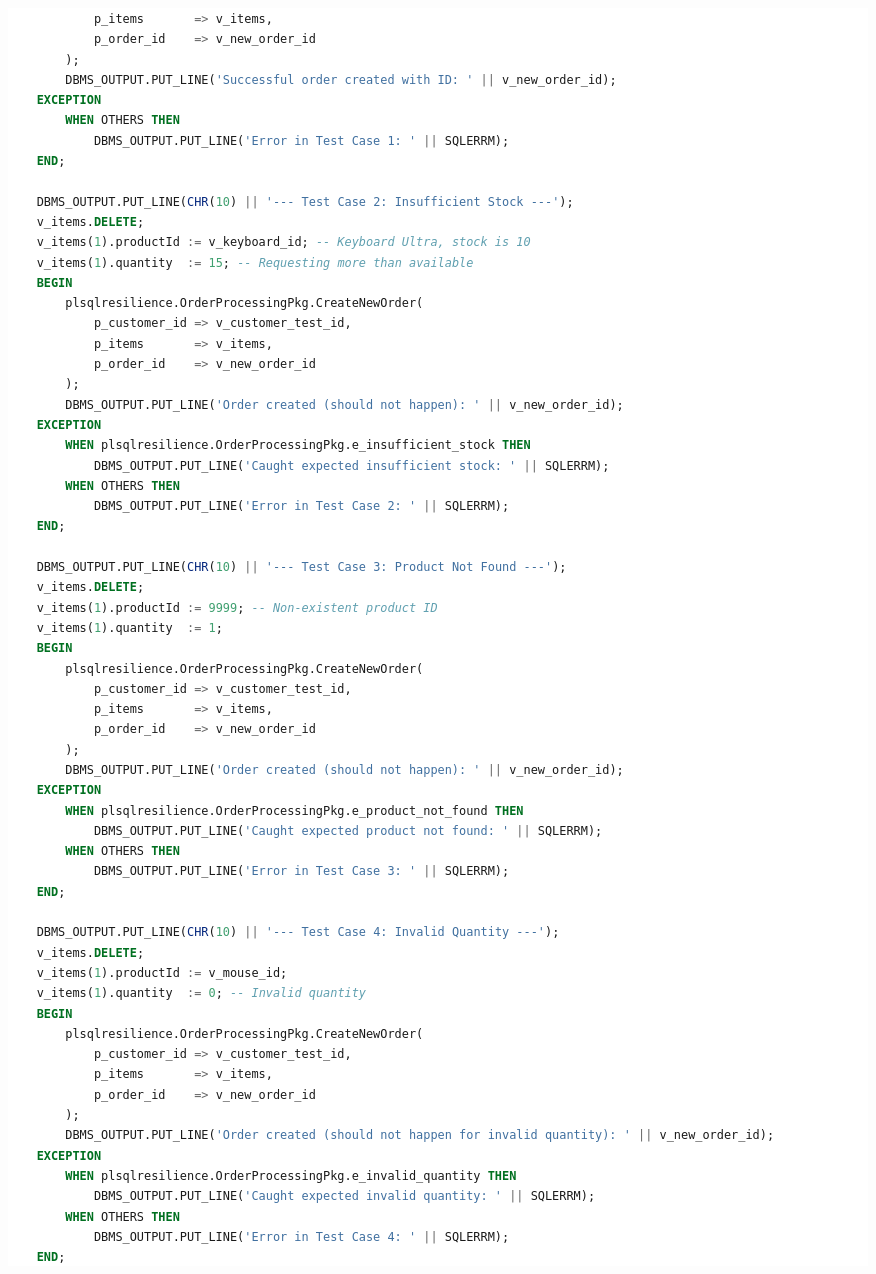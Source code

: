 ```sql
            p_items       => v_items,
            p_order_id    => v_new_order_id
        );
        DBMS_OUTPUT.PUT_LINE('Successful order created with ID: ' || v_new_order_id);
    EXCEPTION
        WHEN OTHERS THEN
            DBMS_OUTPUT.PUT_LINE('Error in Test Case 1: ' || SQLERRM);
    END;

    DBMS_OUTPUT.PUT_LINE(CHR(10) || '--- Test Case 2: Insufficient Stock ---');
    v_items.DELETE;
    v_items(1).productId := v_keyboard_id; -- Keyboard Ultra, stock is 10
    v_items(1).quantity  := 15; -- Requesting more than available
    BEGIN
        plsqlresilience.OrderProcessingPkg.CreateNewOrder(
            p_customer_id => v_customer_test_id,
            p_items       => v_items,
            p_order_id    => v_new_order_id 
        );
        DBMS_OUTPUT.PUT_LINE('Order created (should not happen): ' || v_new_order_id);
    EXCEPTION
        WHEN plsqlresilience.OrderProcessingPkg.e_insufficient_stock THEN
            DBMS_OUTPUT.PUT_LINE('Caught expected insufficient stock: ' || SQLERRM);
        WHEN OTHERS THEN
            DBMS_OUTPUT.PUT_LINE('Error in Test Case 2: ' || SQLERRM);
    END;
    
    DBMS_OUTPUT.PUT_LINE(CHR(10) || '--- Test Case 3: Product Not Found ---');
    v_items.DELETE;
    v_items(1).productId := 9999; -- Non-existent product ID
    v_items(1).quantity  := 1;
    BEGIN
        plsqlresilience.OrderProcessingPkg.CreateNewOrder(
            p_customer_id => v_customer_test_id,
            p_items       => v_items,
            p_order_id    => v_new_order_id
        );
        DBMS_OUTPUT.PUT_LINE('Order created (should not happen): ' || v_new_order_id);
    EXCEPTION
        WHEN plsqlresilience.OrderProcessingPkg.e_product_not_found THEN
            DBMS_OUTPUT.PUT_LINE('Caught expected product not found: ' || SQLERRM);
        WHEN OTHERS THEN
            DBMS_OUTPUT.PUT_LINE('Error in Test Case 3: ' || SQLERRM);
    END;

    DBMS_OUTPUT.PUT_LINE(CHR(10) || '--- Test Case 4: Invalid Quantity ---');
    v_items.DELETE;
    v_items(1).productId := v_mouse_id;
    v_items(1).quantity  := 0; -- Invalid quantity
    BEGIN
        plsqlresilience.OrderProcessingPkg.CreateNewOrder(
            p_customer_id => v_customer_test_id,
            p_items       => v_items,
            p_order_id    => v_new_order_id
        );
        DBMS_OUTPUT.PUT_LINE('Order created (should not happen for invalid quantity): ' || v_new_order_id);
    EXCEPTION
        WHEN plsqlresilience.OrderProcessingPkg.e_invalid_quantity THEN
            DBMS_OUTPUT.PUT_LINE('Caught expected invalid quantity: ' || SQLERRM);
        WHEN OTHERS THEN
            DBMS_OUTPUT.PUT_LINE('Error in Test Case 4: ' || SQLERRM);
    END;
```